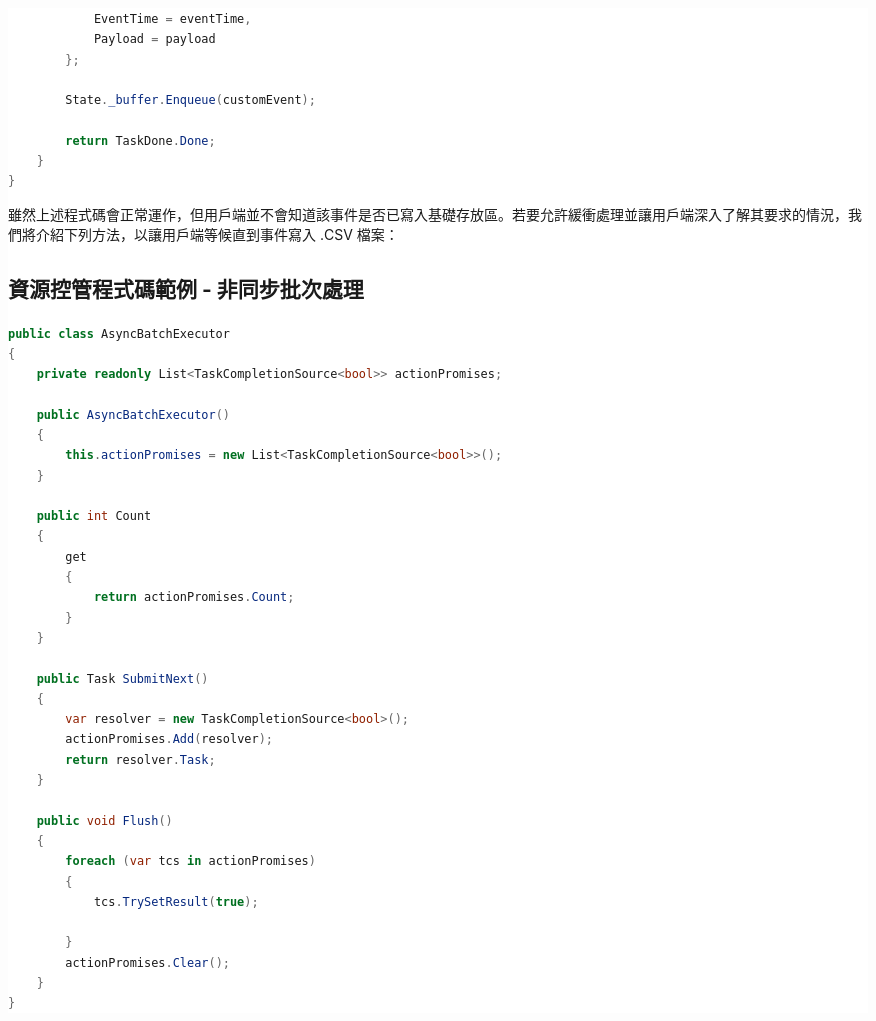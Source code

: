 ```csharp
            EventTime = eventTime,
            Payload = payload
        };

        State._buffer.Enqueue(customEvent);

        return TaskDone.Done;
    }
}
```

雖然上述程式碼會正常運作，但用戶端並不會知道該事件是否已寫入基礎存放區。若要允許緩衝處理並讓用戶端深入了解其要求的情況，我們將介紹下列方法，以讓用戶端等候直到事件寫入 .CSV 檔案：

## 資源控管程式碼範例 - 非同步批次處理

```csharp
public class AsyncBatchExecutor
{
    private readonly List<TaskCompletionSource<bool>> actionPromises;

    public AsyncBatchExecutor()
    {
        this.actionPromises = new List<TaskCompletionSource<bool>>();
    }

    public int Count
    {
        get
        {
            return actionPromises.Count;
        }
    }

    public Task SubmitNext()
    {
        var resolver = new TaskCompletionSource<bool>();
        actionPromises.Add(resolver);
        return resolver.Task;
    }

    public void Flush()
    {
        foreach (var tcs in actionPromises)
        {
            tcs.TrySetResult(true);

        }
        actionPromises.Clear();
    }
}
```

